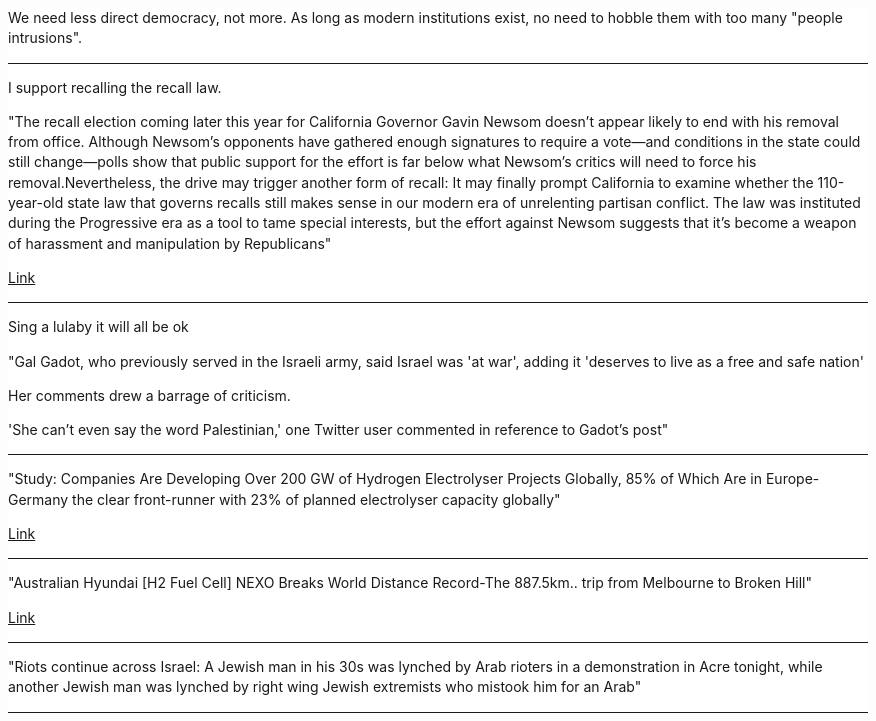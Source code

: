 
We need less direct democracy, not more. As long as modern
institutions exist, no need to hobble them with too many "people
intrusions".

---

I support recalling the recall law. 

"The recall election coming later this year for California Governor
Gavin Newsom doesn’t appear likely to end with his removal from
office. Although Newsom’s opponents have gathered enough signatures to
require a vote—and conditions in the state could still change—polls
show that public support for the effort is far below what Newsom’s
critics will need to force his removal.Nevertheless, the drive may
trigger another form of recall: It may finally prompt California to
examine whether the 110-year-old state law that governs recalls still
makes sense in our modern era of unrelenting partisan conflict. The
law was instituted during the Progressive era as a tool to tame
special interests, but the effort against Newsom suggests that it’s
become a weapon of harassment and manipulation by Republicans"

[Link](https://www.theatlantic.com/politics/archive/2021/05/newsom-recall-california/618872/)

---

Sing a lulaby it will all be ok

"Gal Gadot, who previously served in the Israeli army, said Israel was
'at war', adding it 'deserves to live as a free and safe nation'

Her comments drew a barrage of criticism.

'She can’t even say the word Palestinian,' one Twitter user commented
in reference to Gadot’s post"

---

"Study: Companies Are Developing Over 200 GW of Hydrogen Electrolyser
Projects Globally, 85% of Which Are in Europe-Germany the clear
front-runner with 23% of planned electrolyser capacity
globally"

[Link](https://bit.ly/3ho5hAU)

---

"Australian Hyundai [H2 Fuel Cell] NEXO Breaks World Distance
Record-The 887.5km..  trip from Melbourne to Broken Hill"

[Link](https://bit.ly/3hAJm9R )

---

"Riots continue across Israel: A Jewish man in his 30s was lynched by
Arab rioters in a demonstration in Acre tonight, while another Jewish
man was lynched by right wing Jewish extremists who mistook him for an
Arab"

---